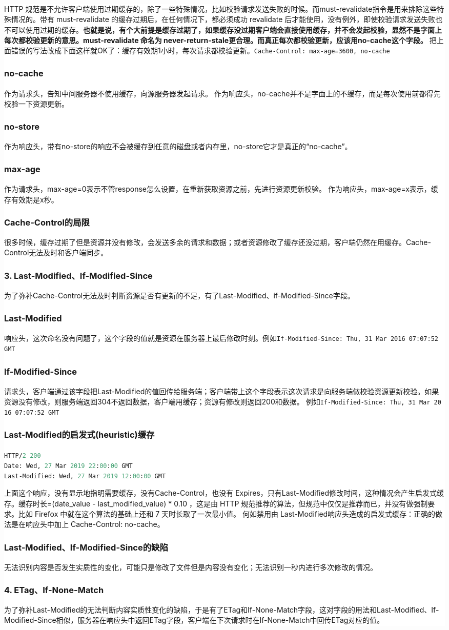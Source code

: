 HTTP 规范是不允许客户端使用过期缓存的，除了一些特殊情况，比如校验请求发送失败的时候。而must-revalidate指令是用来排除这些特殊情况的。带有 must-revalidate 的缓存过期后，在任何情况下，都必须成功 revalidate 后才能使用，没有例外，即使校验请求发送失败也不可以使用过期的缓存。**也就是说，有个大前提是缓存过期了，如果缓存没过期客户端会直接使用缓存，并不会发起校验，显然不是字面上每次都校验更新的意思。must-revalidate 命名为 never-return-stale更合理。而真正每次都校验更新，应该用no-cache这个字段。** 把上面错误的写法改成下面这样就OK了：缓存有效期1小时，每次请求都校验更新。`Cache-Control: max-age=3600, no-cache`

### no-cache

作为请求头，告知中间服务器不使用缓存，向源服务器发起请求。 作为响应头，no-cache并不是字面上的不缓存，而是每次使用前都得先校验一下资源更新。

### no-store

作为响应头，带有no-store的响应不会被缓存到任意的磁盘或者内存里，no-store它才是真正的“no-cache”。

### max-age

作为请求头，max-age=0表示不管response怎么设置，在重新获取资源之前，先进行资源更新校验。 作为响应头，max-age=x表示，缓存有效期是x秒。

### Cache-Control的局限

很多时候，缓存过期了但是资源并没有修改，会发送多余的请求和数据；或者资源修改了缓存还没过期，客户端仍然在用缓存。Cache-Control无法及时和客户端同步。

### 3. Last-Modified、If-Modified-Since

为了弥补Cache-Control无法及时判断资源是否有更新的不足，有了Last-Modified、if-Modified-Since字段。

### Last-Modified

响应头，这次命名没有问题了，这个字段的值就是资源在服务器上最后修改时刻。例如`If-Modified-Since: Thu, 31 Mar 2016 07:07:52 GMT`

### If-Modified-Since

请求头，客户端通过该字段把Last-Modified的值回传给服务端；客户端带上这个字段表示这次请求是向服务端做校验资源更新校验。如果资源没有修改，则服务端返回304不返回数据，客户端用缓存；资源有修改则返回200和数据。 例如`If-Modified-Since: Thu, 31 Mar 2016 07:07:52 GMT`

### Last-Modified的启发式(heuristic)缓存

```p
HTTP/2 200
Date: Wed, 27 Mar 2019 22:00:00 GMT
Last-Modified: Wed, 27 Mar 2019 12:00:00 GMT

```

上面这个响应，没有显示地指明需要缓存，没有Cache-Control，也没有 Expires，只有Last-Modified修改时间，这种情况会产生启发式缓存。缓存时长=(date_value - last_modified_value) * 0.10 ，这是由 HTTP 规范推荐的算法，但规范中仅仅是推荐而已，并没有做强制要求。比如 Firefox 中就在这个算法的基础上还和 7 天时长取了一次最小值。 何如禁用由 Last-Modified响应头造成的启发式缓存：正确的做法是在响应头中加上 Cache-Control: no-cache。

### Last-Modified、If-Modified-Since的缺陷

无法识别内容是否发生实质性的变化，可能只是修改了文件但是内容没有变化；无法识别一秒内进行多次修改的情况。

### 4. ETag、If-None-Match

为了弥补Last-Modified的无法判断内容实质性变化的缺陷，于是有了ETag和If-None-Match字段，这对字段的用法和Last-Modified、If-Modified-Since相似，服务器在响应头中返回ETag字段，客户端在下次请求时在If-None-Match中回传ETag对应的值。
